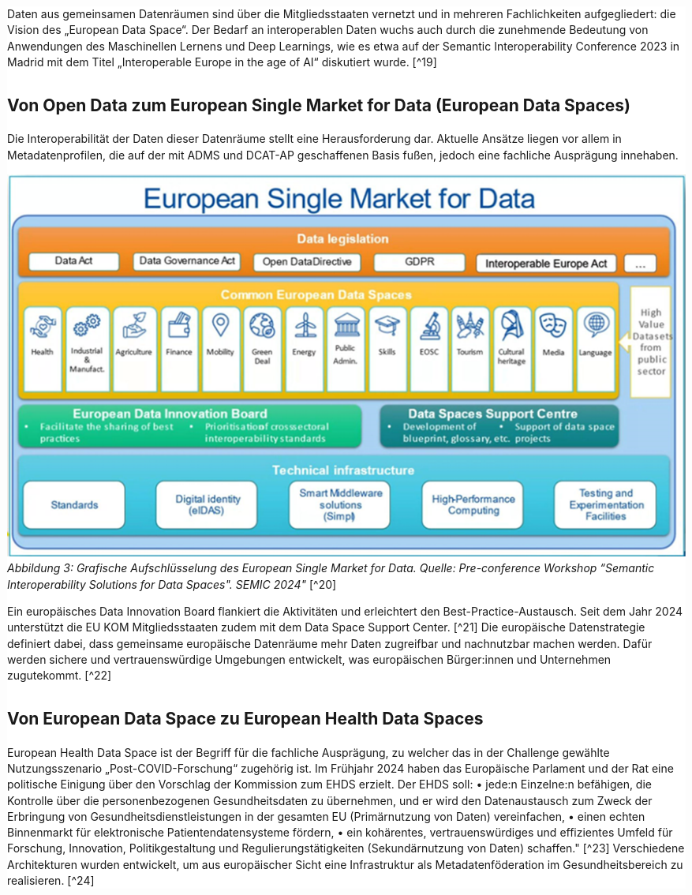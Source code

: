Daten aus gemeinsamen Datenräumen sind über die Mitgliedsstaaten vernetzt und in mehreren Fachlichkeiten aufgegliedert: die Vision des „European Data Space“. Der Bedarf an interoperablen Daten wuchs auch durch die zunehmende Bedeutung von Anwendungen des Maschinellen Lernens und Deep Learnings, wie es etwa auf der Semantic Interoperability Conference 2023 in Madrid mit dem Titel „Interoperable Europe in the age of AI“ diskutiert wurde. [^19]

## Von Open Data zum European Single Market for Data (European Data Spaces)
Die Interoperabilität der Daten dieser Datenräume stellt eine Herausforderung dar. Aktuelle Ansätze liegen vor allem in Metadatenprofilen, die auf der mit ADMS und DCAT-AP geschaffenen Basis fußen, jedoch eine fachliche Ausprägung innehaben.

![European Single Market for Data](https://github.com/HealthDCAT-AP-de/healthdcat-ap.de/blob/main/images/3_European_Single_Market_for_Data.png?raw=true) *Abbildung 3: Grafische Aufschlüsselung des European Single Market for Data. Quelle: Pre-conference Workshop “Semantic Interoperability Solutions for Data Spaces". SEMIC 2024"* [^20]

Ein europäisches Data Innovation Board flankiert die Aktivitäten und erleichtert den Best-Practice-Austausch. Seit dem Jahr 2024 unterstützt die EU KOM Mitgliedsstaaten zudem mit dem Data Space Support Center. [^21]
Die europäische Datenstrategie definiert dabei, dass gemeinsame europäische Datenräume mehr Daten zugreifbar und nachnutzbar machen werden. Dafür werden sichere und vertrauenswürdige Umgebungen entwickelt, was europäischen Bürger:innen und Unternehmen zugutekommt. [^22]

## Von European Data Space zu European Health Data Spaces
European Health Data Space ist der Begriff für die fachliche Ausprägung, zu welcher das in der Challenge gewählte Nutzungsszenario „Post-COVID-Forschung“ zugehörig ist.
Im Frühjahr 2024 haben das Europäische Parlament und der Rat eine politische Einigung über den Vorschlag der Kommission zum EHDS erzielt. 
Der EHDS soll:
•	jede:n Einzelne:n befähigen, die Kontrolle über die personenbezogenen Gesundheitsdaten zu übernehmen, und er wird den Datenaustausch zum Zweck der Erbringung von Gesundheitsdienstleistungen in der gesamten EU (Primärnutzung von Daten) vereinfachen,
•	einen echten Binnenmarkt für elektronische Patientendatensysteme fördern,
•	ein kohärentes, vertrauenswürdiges und effizientes Umfeld für Forschung, Innovation, Politikgestaltung und Regulierungstätigkeiten (Sekundärnutzung von Daten) schaffen." [^23]
Verschiedene Architekturen wurden entwickelt, um aus europäischer Sicht eine Infrastruktur als Metadatenföderation im Gesundheitsbereich zu realisieren. [^24]

[^9]: https://ec.europa.eu/isa2/sites/default/files/docs/publications/european_interoperability_timeline.pdf 
[^25]: https://joinup.ec.europa.eu/collection/common-assessment-method-standards-and-specifications-camss